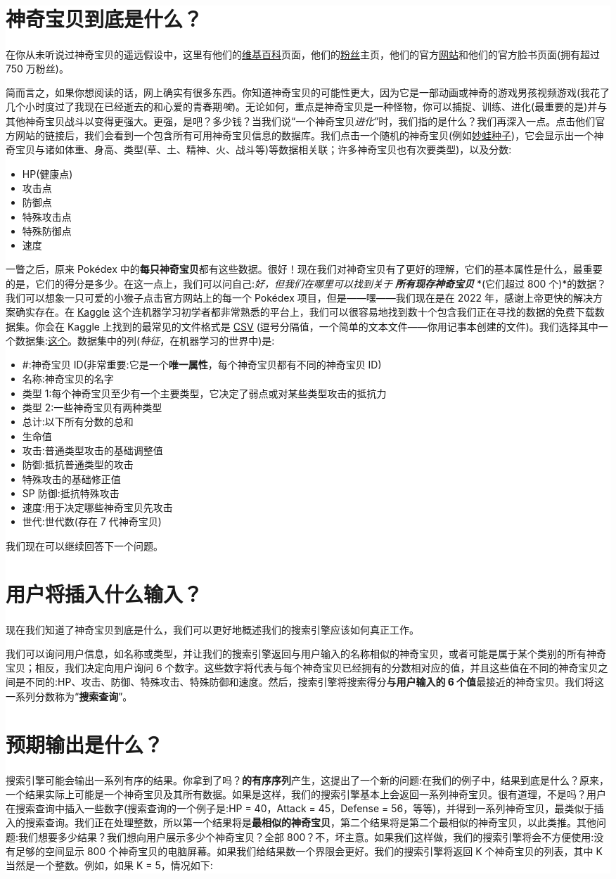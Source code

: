 # 神奇宝贝到底是什么？

在你从未听说过神奇宝贝的遥远假设中，这里有他们的[维基百科](https://en.wikipedia.org/wiki/Pok%C3%A9mon)页面，他们的[粉丝](https://pokemon.fandom.com/wiki/Pok%C3%A9mon_Wiki)主页，他们的官方[网站](https://www.pokemon.com/)和他们的官方脸书页面(拥有超过 750 万粉丝)。

简而言之，如果你想阅读的话，网上确实有很多东西。你知道神奇宝贝的可能性更大，因为它是一部动画或神奇的游戏男孩视频游戏(我花了几个小时度过了我现在已经逝去的和心爱的青春期*唉*)。无论如何，重点是神奇宝贝是一种怪物，你可以捕捉、训练、进化(最重要的是)并与其他神奇宝贝战斗以变得更强大。更强，是吧？多少钱？当我们说“一个神奇宝贝*进化*”时，我们指的是什么？我们再深入一点。点击他们官方网站的链接后，我们会看到一个包含所有可用神奇宝贝信息的数据库。我们点击一个随机的神奇宝贝(例如[妙蛙种子](https://www.pokemon.com/us/pokedex/bulbasaur))，它会显示出一个神奇宝贝与诸如体重、身高、类型(草、土、精神、火、战斗等)等数据相关联；许多神奇宝贝也有次要类型)，以及分数:

*   HP(健康点)
*   攻击点
*   防御点
*   特殊攻击点
*   特殊防御点
*   速度

一瞥之后，原来 Pokédex 中的**每只神奇宝贝**都有这些数据。很好！现在我们对神奇宝贝有了更好的理解，它们的基本属性是什么，最重要的是，它们的得分是多少。在这一点上，我们可以问自己:*好，但我们在哪里可以找到关于* ***所有现存神奇宝贝*** *(它们超过 800 个)*的数据？我们可以想象一只可爱的小猴子点击官方网站上的每一个 Pokédex 项目，但是——嘿——我们现在是在 2022 年，感谢上帝更快的解决方案确实存在。在 [Kaggle](https://www.kaggle.com/) 这个连机器学习初学者都非常熟悉的平台上，我们可以很容易地找到数十个包含我们正在寻找的数据的免费下载数据集。你会在 Kaggle 上找到的最常见的文件格式是 [CSV](https://en.wikipedia.org/wiki/Comma-separated_values) (逗号分隔值，一个简单的文本文件——你用记事本创建的文件)。我们选择其中一个数据集:[这个](https://www.kaggle.com/datasets/abcsds/pokemon)。数据集中的列(*特征*，在机器学习的世界中)是:

*   #:神奇宝贝 ID(非常重要:它是一个**唯一属性**，每个神奇宝贝都有不同的神奇宝贝 ID)
*   名称:神奇宝贝的名字
*   类型 1:每个神奇宝贝至少有一个主要类型，它决定了弱点或对某些类型攻击的抵抗力
*   类型 2:一些神奇宝贝有两种类型
*   总计:以下所有分数的总和
*   生命值
*   攻击:普通类型攻击的基础调整值
*   防御:抵抗普通类型的攻击
*   特殊攻击的基础修正值
*   SP 防御:抵抗特殊攻击
*   速度:用于决定哪些神奇宝贝先攻击
*   世代:世代数(存在 7 代神奇宝贝)

我们现在可以继续回答下一个问题。

# 用户将插入什么输入？

现在我们知道了神奇宝贝到底是什么，我们可以更好地概述我们的搜索引擎应该如何真正工作。

我们可以询问用户信息，如名称或类型，并让我们的搜索引擎返回与用户输入的名称相似的神奇宝贝，或者可能是属于某个类别的所有神奇宝贝；相反，我们决定向用户询问 6 个数字。这些数字将代表与每个神奇宝贝已经拥有的分数相对应的值，并且这些值在不同的神奇宝贝之间是不同的:HP、攻击、防御、特殊攻击、特殊防御和速度。然后，搜索引擎将搜索得分**与用户输入的 6 个值**最接近的神奇宝贝。我们将这一系列分数称为“**搜索查询**”。

# 预期输出是什么？

搜索引擎可能会输出一系列有序的结果。你拿到了吗？**的有序序列**产生，这提出了一个新的问题:在我们的例子中，结果到底是什么？原来，一个结果实际上可能是一个神奇宝贝及其所有数据。如果是这样，我们的搜索引擎基本上会返回一系列神奇宝贝。很有道理，不是吗？用户在搜索查询中插入一些数字(搜索查询的一个例子是:HP = 40，Attack = 45，Defense = 56，等等)，并得到一系列神奇宝贝，最类似于插入的搜索查询。我们正在处理整数，所以第一个结果将是**最相似的神奇宝贝**，第二个结果将是第二个最相似的神奇宝贝，以此类推。其他问题:我们想要多少结果？我们想向用户展示多少个神奇宝贝？全部 800？不，坏主意。如果我们这样做，我们的搜索引擎将会不方便使用:没有足够的空间显示 800 个神奇宝贝的电脑屏幕。如果我们给结果数一个界限会更好。我们的搜索引擎将返回 K 个神奇宝贝的列表，其中 K 当然是一个整数。例如，如果 K = 5，情况如下:
